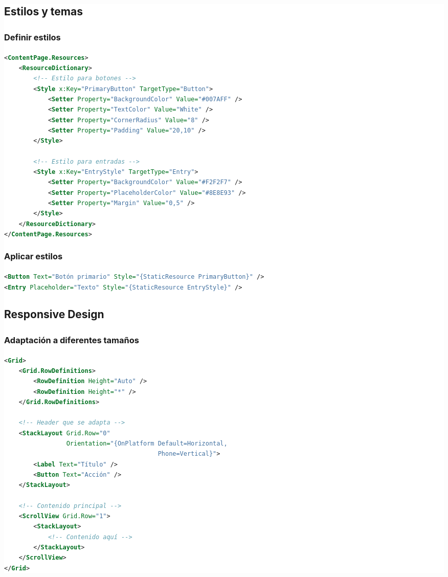 ## Estilos y temas

### Definir estilos
```xml
<ContentPage.Resources>
    <ResourceDictionary>
        <!-- Estilo para botones -->
        <Style x:Key="PrimaryButton" TargetType="Button">
            <Setter Property="BackgroundColor" Value="#007AFF" />
            <Setter Property="TextColor" Value="White" />
            <Setter Property="CornerRadius" Value="8" />
            <Setter Property="Padding" Value="20,10" />
        </Style>

        <!-- Estilo para entradas -->
        <Style x:Key="EntryStyle" TargetType="Entry">
            <Setter Property="BackgroundColor" Value="#F2F2F7" />
            <Setter Property="PlaceholderColor" Value="#8E8E93" />
            <Setter Property="Margin" Value="0,5" />
        </Style>
    </ResourceDictionary>
</ContentPage.Resources>
```

### Aplicar estilos
```xml
<Button Text="Botón primario" Style="{StaticResource PrimaryButton}" />
<Entry Placeholder="Texto" Style="{StaticResource EntryStyle}" />
```

## Responsive Design

### Adaptación a diferentes tamaños
```xml
<Grid>
    <Grid.RowDefinitions>
        <RowDefinition Height="Auto" />
        <RowDefinition Height="*" />
    </Grid.RowDefinitions>
    
    <!-- Header que se adapta -->
    <StackLayout Grid.Row="0" 
                 Orientation="{OnPlatform Default=Horizontal, 
                                          Phone=Vertical}">
        <Label Text="Título" />
        <Button Text="Acción" />
    </StackLayout>
    
    <!-- Contenido principal -->
    <ScrollView Grid.Row="1">
        <StackLayout>
            <!-- Contenido aquí -->
        </StackLayout>
    </ScrollView>
</Grid>
```
